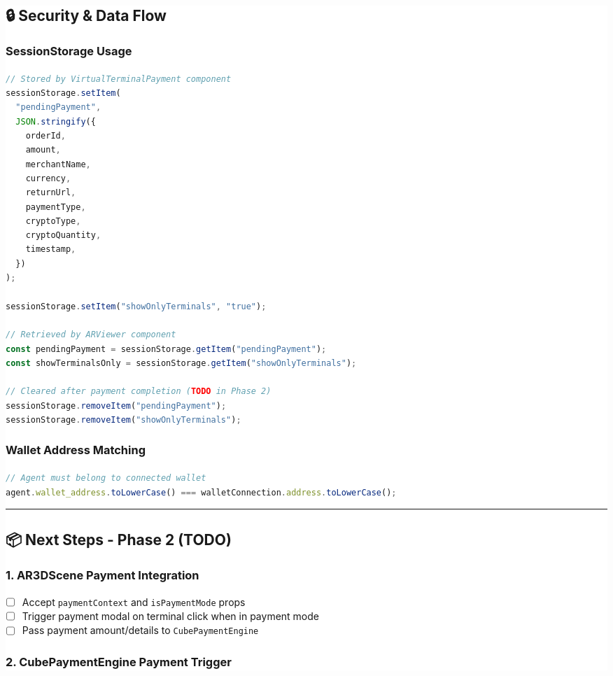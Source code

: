 
## 🔒 Security & Data Flow

### SessionStorage Usage

```javascript
// Stored by VirtualTerminalPayment component
sessionStorage.setItem(
  "pendingPayment",
  JSON.stringify({
    orderId,
    amount,
    merchantName,
    currency,
    returnUrl,
    paymentType,
    cryptoType,
    cryptoQuantity,
    timestamp,
  })
);

sessionStorage.setItem("showOnlyTerminals", "true");

// Retrieved by ARViewer component
const pendingPayment = sessionStorage.getItem("pendingPayment");
const showTerminalsOnly = sessionStorage.getItem("showOnlyTerminals");

// Cleared after payment completion (TODO in Phase 2)
sessionStorage.removeItem("pendingPayment");
sessionStorage.removeItem("showOnlyTerminals");
```

### Wallet Address Matching

```javascript
// Agent must belong to connected wallet
agent.wallet_address.toLowerCase() === walletConnection.address.toLowerCase();
```

---

## 📦 Next Steps - Phase 2 (TODO)

### 1. AR3DScene Payment Integration

- [ ] Accept `paymentContext` and `isPaymentMode` props
- [ ] Trigger payment modal on terminal click when in payment mode
- [ ] Pass payment amount/details to `CubePaymentEngine`

### 2. CubePaymentEngine Payment Trigger
